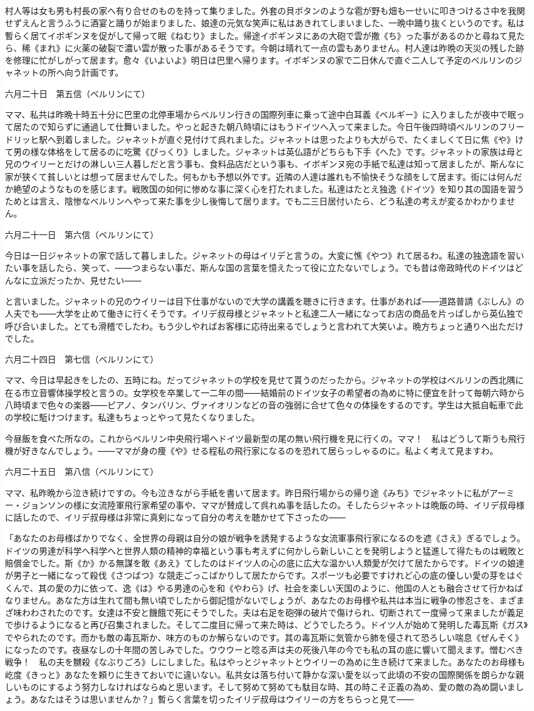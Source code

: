 村人等は女も男も村長の家へ有り合せのものを持って集りました。外套の貝ボタンのような雹が野も畑も一せいに叩きつけるさ中を我関せずえんと言うふうに酒宴と踊りが始まりました、娘達の元気な笑声に私はあきれてしまいました、一晩中踊り抜くというのです。私は暫らく居てイボギンヌを促がして帰って眠《ねむり》ました。帰途イボギンヌにあの大砲で雲が撒《ち》った事があるのかと尋ねて見たら、稀《まれ》に火薬の破裂で濃い雲が散った事があるそうです。今朝は晴れて一点の雲もありません。村人達は昨晩の天災の残した跡を修理に忙がしがって居ます。愈々《いよいよ》明日は巴里へ帰ります。イボギンヌの家で二日休んで直ぐ二人して予定のベルリンのジャネットの所へ向う計画です。





六月二十日　第五信（ベルリンにて）


ママ、私共は昨晩十時五十分に巴里の北停車場からベルリン行きの国際列車に乗って途中白耳義《ベルギー》に入りましたが夜中で眠って居たので知らずに通過して仕舞いました。やっと起きた朝八時頃にはもうドイツへ入って来ました。今日午後四時頃ベルリンのフリードリッヒ駅へ到着しました。ジャネットが直ぐ見付けて呉れました。ジャネットは思ったよりも大がらで、たくましくて日に焦《や》けて男の様な体格をして居るのに吃驚《びっくり》しました。ジャネットは英仏語がどちらも下手《へた》です。ジャネットの家族は母と兄のウイリーとだけの淋しい三人暮しだと言う事も、食料品店だという事も、イボギンヌ宛の手紙で私達は知って居ましたが、斯んなに家が狭くて貧しいとは想って居ませんでした。何もかも予想以外です。近隣の人達は誰れも不愉快そうな顔をして居ます。街には何んだか絶望のようなものを感じます。戦敗国の如何に惨めな事に深く心を打たれました。私達はたとえ独逸《ドイツ》を知り其の国語を習うためとは言え、陰惨なベルリンへやって来た事を少し後悔して居ります。でも二三日居付いたら、どう私達の考えが変るかわかりません。





六月二十一日　第六信（ベルリンにて）


今日は一日ジャネットの家で話して暮しました。ジャネットの母はイリデと言うの。大変に憔《やつ》れて居るわ。私達の独逸語を習いたい事を話したら、笑って、――つまらない事だ、斯んな国の言葉を憶えたって役に立たないでしょう。でも昔は帝政時代のドイツはどんなに立派だったか、見せたい――

と言いました。ジャネットの兄のウイリーは目下仕事がないので大学の講義を聴きに行きます。仕事があれば――道路普請《ぶしん》の人夫でも――大学を止めて働きに行くそうです。イリデ叔母様とジャネットと私達二人一緒になってお店の商品を片っぱしから英仏独で呼び合いました。とても滑稽でしたわ。もう少しやればお客様に応待出来るでしょうと言われて大笑いよ。晩方ちょっと通りへ出ただけでした。





六月二十四日　第七信（ベルリンにて）


ママ、今日は早起きをしたの、五時にね。だってジャネットの学校を見せて貰うのだったから。ジャネットの学校はベルリンの西北隅に在る市立音響体操学校と言うの。女学校を卒業して一二年の間――結婚前のドイツ女子の希望者の為めに特に便宜を計って毎朝六時から八時頃まで色々の楽器――ピアノ、タンバリン、ヴァイオリンなどの音の強弱に合せて色々の体操をするのです。学生は大抵自転車で此の学校に駈けつけます。私達もちょっとやって見たくなりました。

今昼飯を食べた所なの。これからベルリン中央飛行場へドイツ最新型の尾の無い飛行機を見に行くの。ママ！　私はどうして斯うも飛行機が好きなんでしょう。――ママが身の痩《や》せる程私の飛行家になるのを恐れて居らっしゃるのに。私よく考えて見ますわ。





六月二十五日　第八信（ベルリンにて）


ママ、私昨晩から泣き続けですの。今も泣きながら手紙を書いて居ます。昨日飛行場からの帰り途《みち》でジャネットに私がアーミー・ジョンソンの様に女流陸軍飛行家希望の事や、ママが賛成して呉れぬ事を話したの。そしたらジャネットは晩飯の時、イリデ叔母様に話したので、イリデ叔母様は非常に真剣になって自分の考えを聴かせて下さったの――

「あなたのお母様ばかりでなく、全世界の母親は自分の娘が戦争を誘発するような女流軍事飛行家になるのを遮《さえ》ぎるでしょう。ドイツの男達が科学へ科学へと世界人類の精神的幸福という事も考えずに何かしら新しいことを発明しようと猛進して得たものは戦敗と賠償金でした。斯《か》かる無謀を敢《あえ》てしたのはドイツ人の心の底に広大な温かい人類愛が欠けて居たからです。ドイツの娘達が男子と一緒になって殺伐《さつばつ》な競走ごっこばかりして居たからです。スポーツも必要ですけれど心の底の優しい愛の芽をはぐくんで、其の愛の力に依って、逸《は》やる男達の心を和《やわら》げ、社会を楽しい天国のように、他国の人とも融合させて行かねばなりません。あなた方は生れて間も無い頃でしたから御記憶がないでしょうが、あなたのお母様や私共は本当に戦争の惨忍さを、まざまざ味わわされたのです。女達は不安と饑餓で死にそうでした。夫は右足を砲弾の破片で傷けられ、切断されて一度帰って来ましたが義足で歩けるようになると再び召集されました。そして二度目に帰って来た時は、どうでしたろう。ドイツ人が始めて発明した毒瓦斯《ガス》でやられたのです。而かも敵の毒瓦斯か、味方のものか解らないのです。其の毒瓦斯に気管から肺を侵されて恐ろしい喘息《ぜんそく》になったのです。夜昼なしの十年間の苦しみでした。ウウウーと唸る声は夫の死後八年の今でも私の耳の底に響いて聞えます。憎むべき戦争！　私の夫を嬲殺《なぶりごろ》しにしました。私はやっとジャネットとウイリーの為めに生き続けて来ました。あなたのお母様も屹度《きっと》あなたを頼りに生きておいでに違いない。私共女は落ち付いて静かな深い愛を以って此頃の不安の国際関係を朗らかな親しいものにするよう努力しなければならぬと思います。そして努めて努めても駄目な時、其の時こそ正義の為め、愛の敵の為め闘いましょう。あなたはそうは思いませんか？」暫らく言葉を切ったイリデ叔母はウイリーの方をちらっと見て――

